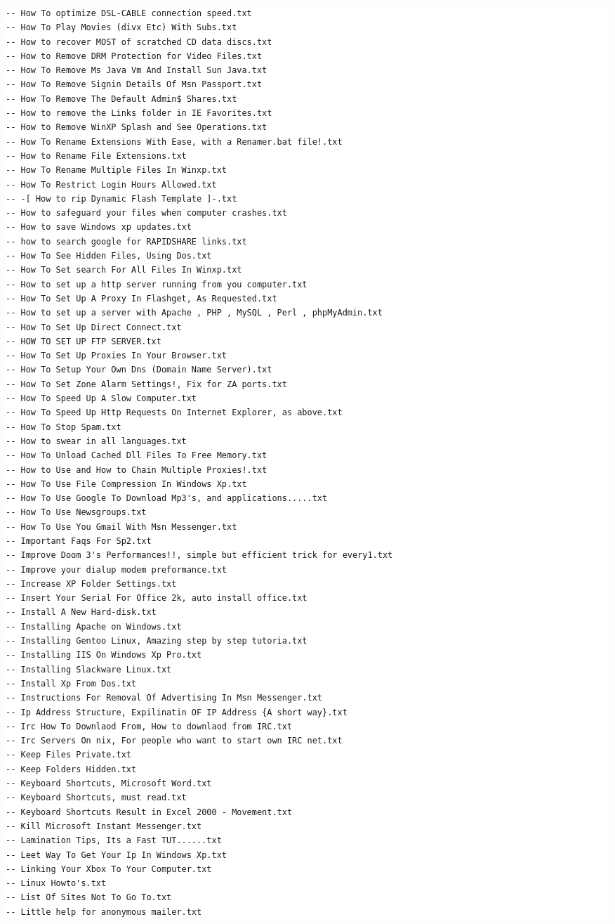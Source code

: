     -- How To optimize DSL-CABLE connection speed.txt
    -- How To Play Movies (divx Etc) With Subs.txt
    -- How to recover MOST of scratched CD data discs.txt
    -- How to Remove DRM Protection for Video Files.txt
    -- How To Remove Ms Java Vm And Install Sun Java.txt
    -- How To Remove Signin Details Of Msn Passport.txt
    -- How To Remove The Default Admin$ Shares.txt
    -- How to remove the Links folder in IE Favorites.txt
    -- How to Remove WinXP Splash and See Operations.txt
    -- How To Rename Extensions With Ease, with a Renamer.bat file!.txt
    -- How to Rename File Extensions.txt
    -- How To Rename Multiple Files In Winxp.txt
    -- How To Restrict Login Hours Allowed.txt
    -- -[ How to rip Dynamic Flash Template ]-.txt
    -- How to safeguard your files when computer crashes.txt
    -- How to save Windows xp updates.txt
    -- how to search google for RAPIDSHARE links.txt
    -- How To See Hidden Files, Using Dos.txt
    -- How To Set search For All Files In Winxp.txt
    -- How to set up a http server running from you computer.txt
    -- How To Set Up A Proxy In Flashget, As Requested.txt
    -- How to set up a server with Apache , PHP , MySQL , Perl , phpMyAdmin.txt
    -- How To Set Up Direct Connect.txt
    -- HOW TO SET UP FTP SERVER.txt
    -- How To Set Up Proxies In Your Browser.txt
    -- How To Setup Your Own Dns (Domain Name Server).txt
    -- How To Set Zone Alarm Settings!, Fix for ZA ports.txt
    -- How To Speed Up A Slow Computer.txt
    -- How To Speed Up Http Requests On Internet Explorer, as above.txt
    -- How To Stop Spam.txt
    -- How to swear in all languages.txt
    -- How To Unload Cached Dll Files To Free Memory.txt
    -- How to Use and How to Chain Multiple Proxies!.txt
    -- How To Use File Compression In Windows Xp.txt
    -- How To Use Google To Download Mp3's, and applications.....txt
    -- How To Use Newsgroups.txt
    -- How To Use You Gmail With Msn Messenger.txt
    -- Important Faqs For Sp2.txt
    -- Improve Doom 3's Performances!!, simple but efficient trick for every1.txt
    -- Improve your dialup modem preformance.txt
    -- Increase XP Folder Settings.txt
    -- Insert Your Serial For Office 2k, auto install office.txt
    -- Install A New Hard-disk.txt
    -- Installing Apache on Windows.txt
    -- Installing Gentoo Linux, Amazing step by step tutoria.txt
    -- Installing IIS On Windows Xp Pro.txt
    -- Installing Slackware Linux.txt
    -- Install Xp From Dos.txt
    -- Instructions For Removal Of Advertising In Msn Messenger.txt
    -- Ip Address Structure, Expilinatin OF IP Address {A short way}.txt
    -- Irc How To Downlaod From, How to downlaod from IRC.txt
    -- Irc Servers On nix, For people who want to start own IRC net.txt
    -- Keep Files Private.txt
    -- Keep Folders Hidden.txt
    -- Keyboard Shortcuts, Microsoft Word.txt
    -- Keyboard Shortcuts, must read.txt
    -- Keyboard Shortcuts Result in Excel 2000 - Movement.txt
    -- Kill Microsoft Instant Messenger.txt
    -- Lamination Tips, Its a Fast TUT......txt
    -- Leet Way To Get Your Ip In Windows Xp.txt
    -- Linking Your Xbox To Your Computer.txt
    -- Linux Howto's.txt
    -- List Of Sites Not To Go To.txt
    -- Little help for anonymous mailer.txt